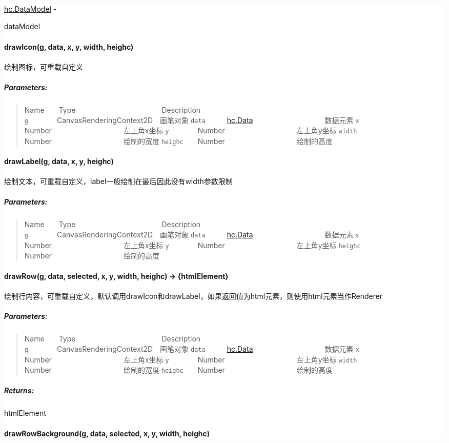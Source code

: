 [hc.DataModel](hc.DataModel.html) -

dataModel

#### drawIcon(g, data, x, y, width, heighc)

绘制图标，可重载自定义

##### Parameters:
>Name&emsp;&emsp;Type&emsp;&emsp;&emsp;&emsp;&emsp;&emsp;&emsp;&emsp;&emsp;&emsp;&emsp;&emsp;Description  
`g`&emsp;&emsp;&emsp;&emsp;CanvasRenderingContext2D&emsp;画笔对象
`data`&emsp;&emsp;&emsp;[hc.Data](hc.Data.html)&emsp;&emsp;&emsp;&emsp;&emsp;&emsp;&emsp;&emsp;&emsp;&emsp;数据元素
`x`&emsp;&emsp;&emsp;&emsp;Number&emsp;&emsp;&emsp;&emsp;&emsp;&emsp;&emsp;&emsp;&emsp;&emsp;左上角x坐标
`y`&emsp;&emsp;&emsp;&emsp;Number&emsp;&emsp;&emsp;&emsp;&emsp;&emsp;&emsp;&emsp;&emsp;&emsp;左上角y坐标
`width`&emsp;&emsp; Number&emsp;&emsp;&emsp;&emsp;&emsp;&emsp;&emsp;&emsp;&emsp;&emsp;绘制的宽度
`heighc`&emsp;&emsp;Number&emsp;&emsp;&emsp;&emsp;&emsp;&emsp;&emsp;&emsp;&emsp;&emsp;绘制的高度

#### drawLabel(g, data, x, y, heighc)

绘制文本，可重载自定义，label一般绘制在最后因此没有width参数限制

##### Parameters:
>Name&emsp;&emsp;Type&emsp;&emsp;&emsp;&emsp;&emsp;&emsp;&emsp;&emsp;&emsp;&emsp;&emsp;&emsp;Description  
`g`&emsp;&emsp;&emsp;&emsp;CanvasRenderingContext2D&emsp;画笔对象
`data`&emsp;&emsp;&emsp;[hc.Data](hc.Data.html)&emsp;&emsp;&emsp;&emsp;&emsp;&emsp;&emsp;&emsp;&emsp;&emsp;数据元素
`x`&emsp;&emsp;&emsp;&emsp;Number&emsp;&emsp;&emsp;&emsp;&emsp;&emsp;&emsp;&emsp;&emsp;&emsp;左上角x坐标
`y`&emsp;&emsp;&emsp;&emsp;Number&emsp;&emsp;&emsp;&emsp;&emsp;&emsp;&emsp;&emsp;&emsp;&emsp;左上角y坐标
`heighc`&emsp;&emsp;Number&emsp;&emsp;&emsp;&emsp;&emsp;&emsp;&emsp;&emsp;&emsp;&emsp;绘制的高度

#### drawRow(g, data, selected, x, y, width, heighc) → {htmlElement}

绘制行内容，可重载自定义，默认调用drawIcon和drawLabel，如果返回值为html元素，则使用html元素当作Renderer

##### Parameters:
>Name&emsp;&emsp;Type&emsp;&emsp;&emsp;&emsp;&emsp;&emsp;&emsp;&emsp;&emsp;&emsp;&emsp;&emsp;Description  
`g`&emsp;&emsp;&emsp;&emsp;CanvasRenderingContext2D&emsp;画笔对象
`data`&emsp;&emsp;&emsp;[hc.Data](hc.Data.html)&emsp;&emsp;&emsp;&emsp;&emsp;&emsp;&emsp;&emsp;&emsp;&emsp;数据元素
`x`&emsp;&emsp;&emsp;&emsp;Number&emsp;&emsp;&emsp;&emsp;&emsp;&emsp;&emsp;&emsp;&emsp;&emsp;左上角x坐标
`y`&emsp;&emsp;&emsp;&emsp;Number&emsp;&emsp;&emsp;&emsp;&emsp;&emsp;&emsp;&emsp;&emsp;&emsp;左上角y坐标
`width`&emsp;&emsp; Number&emsp;&emsp;&emsp;&emsp;&emsp;&emsp;&emsp;&emsp;&emsp;&emsp;绘制的宽度
`heighc`&emsp;&emsp;Number&emsp;&emsp;&emsp;&emsp;&emsp;&emsp;&emsp;&emsp;&emsp;&emsp;绘制的高度

##### Returns:

htmlElement

#### drawRowBackground(g, data, selected, x, y, width, heighc)
